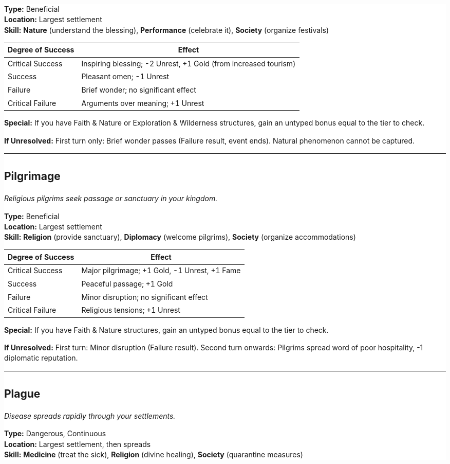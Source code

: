 **Type:** Beneficial  
**Location:** Largest settlement  
**Skill:** **Nature** (understand the blessing), **Performance** (celebrate it), **Society** (organize festivals)

| Degree of Success | Effect |
| --- | --- |
| Critical Success | Inspiring blessing; -2 Unrest, +1 Gold (from increased tourism) |
| Success | Pleasant omen; -1 Unrest |
| Failure | Brief wonder; no significant effect |
| Critical Failure | Arguments over meaning; +1 Unrest |

**Special:** If you have Faith & Nature or Exploration & Wilderness structures, gain an untyped bonus equal to the tier to check.

**If Unresolved:** First turn only: Brief wonder passes (Failure result, event ends). Natural phenomenon cannot be captured.

---

## Pilgrimage
_Religious pilgrims seek passage or sanctuary in your kingdom._

**Type:** Beneficial  
**Location:** Largest settlement  
**Skill:** **Religion** (provide sanctuary), **Diplomacy** (welcome pilgrims), **Society** (organize accommodations)

| Degree of Success | Effect |
| --- | --- |
| Critical Success | Major pilgrimage; +1 Gold, -1 Unrest, +1 Fame |
| Success | Peaceful passage; +1 Gold |
| Failure | Minor disruption; no significant effect |
| Critical Failure | Religious tensions; +1 Unrest |

**Special:** If you have Faith & Nature structures, gain an untyped bonus equal to the tier to check.

**If Unresolved:** First turn: Minor disruption (Failure result). Second turn onwards: Pilgrims spread word of poor hospitality, -1 diplomatic reputation.

---

## Plague
_Disease spreads rapidly through your settlements._

**Type:** Dangerous, Continuous  
**Location:** Largest settlement, then spreads  
**Skill:** **Medicine** (treat the sick), **Religion** (divine healing), **Society** (quarantine measures)
